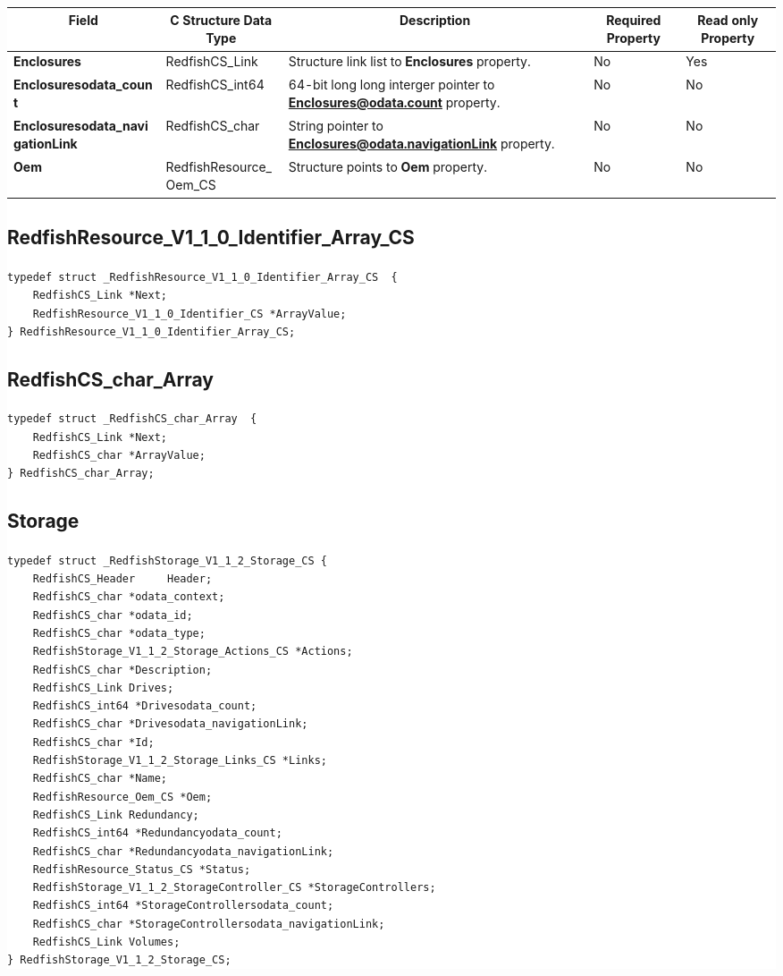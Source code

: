 |Field |C Structure Data Type|Description |Required Property|Read only Property
| ---  | --- | --- | --- | ---
|**Enclosures**|RedfishCS_Link| Structure link list to **Enclosures** property.| No| Yes
|**Enclosuresodata_count**|RedfishCS_int64| 64-bit long long interger pointer to **Enclosures@odata.count** property.| No| No
|**Enclosuresodata_navigationLink**|RedfishCS_char| String pointer to **Enclosures@odata.navigationLink** property.| No| No
|**Oem**|RedfishResource_Oem_CS| Structure points to **Oem** property.| No| No


## RedfishResource_V1_1_0_Identifier_Array_CS
    typedef struct _RedfishResource_V1_1_0_Identifier_Array_CS  {
        RedfishCS_Link *Next;
        RedfishResource_V1_1_0_Identifier_CS *ArrayValue;
    } RedfishResource_V1_1_0_Identifier_Array_CS;



## RedfishCS_char_Array
    typedef struct _RedfishCS_char_Array  {
        RedfishCS_Link *Next;
        RedfishCS_char *ArrayValue;
    } RedfishCS_char_Array;



## Storage
    typedef struct _RedfishStorage_V1_1_2_Storage_CS {
        RedfishCS_Header     Header;
        RedfishCS_char *odata_context;
        RedfishCS_char *odata_id;
        RedfishCS_char *odata_type;
        RedfishStorage_V1_1_2_Storage_Actions_CS *Actions;
        RedfishCS_char *Description;
        RedfishCS_Link Drives;
        RedfishCS_int64 *Drivesodata_count;
        RedfishCS_char *Drivesodata_navigationLink;
        RedfishCS_char *Id;
        RedfishStorage_V1_1_2_Storage_Links_CS *Links;
        RedfishCS_char *Name;
        RedfishResource_Oem_CS *Oem;
        RedfishCS_Link Redundancy;
        RedfishCS_int64 *Redundancyodata_count;
        RedfishCS_char *Redundancyodata_navigationLink;
        RedfishResource_Status_CS *Status;
        RedfishStorage_V1_1_2_StorageController_CS *StorageControllers;
        RedfishCS_int64 *StorageControllersodata_count;
        RedfishCS_char *StorageControllersodata_navigationLink;
        RedfishCS_Link Volumes;
    } RedfishStorage_V1_1_2_Storage_CS;
